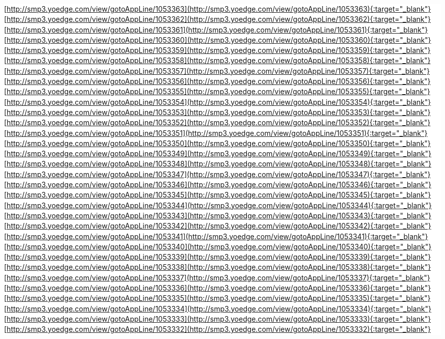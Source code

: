 [http://smp3.yoedge.com/view/gotoAppLine/1053363](http://smp3.yoedge.com/view/gotoAppLine/1053363){:target="_blank"}
[http://smp3.yoedge.com/view/gotoAppLine/1053362](http://smp3.yoedge.com/view/gotoAppLine/1053362){:target="_blank"}
[http://smp3.yoedge.com/view/gotoAppLine/1053361](http://smp3.yoedge.com/view/gotoAppLine/1053361){:target="_blank"}
[http://smp3.yoedge.com/view/gotoAppLine/1053360](http://smp3.yoedge.com/view/gotoAppLine/1053360){:target="_blank"}
[http://smp3.yoedge.com/view/gotoAppLine/1053359](http://smp3.yoedge.com/view/gotoAppLine/1053359){:target="_blank"}
[http://smp3.yoedge.com/view/gotoAppLine/1053358](http://smp3.yoedge.com/view/gotoAppLine/1053358){:target="_blank"}
[http://smp3.yoedge.com/view/gotoAppLine/1053357](http://smp3.yoedge.com/view/gotoAppLine/1053357){:target="_blank"}
[http://smp3.yoedge.com/view/gotoAppLine/1053356](http://smp3.yoedge.com/view/gotoAppLine/1053356){:target="_blank"}
[http://smp3.yoedge.com/view/gotoAppLine/1053355](http://smp3.yoedge.com/view/gotoAppLine/1053355){:target="_blank"}
[http://smp3.yoedge.com/view/gotoAppLine/1053354](http://smp3.yoedge.com/view/gotoAppLine/1053354){:target="_blank"}
[http://smp3.yoedge.com/view/gotoAppLine/1053353](http://smp3.yoedge.com/view/gotoAppLine/1053353){:target="_blank"}
[http://smp3.yoedge.com/view/gotoAppLine/1053352](http://smp3.yoedge.com/view/gotoAppLine/1053352){:target="_blank"}
[http://smp3.yoedge.com/view/gotoAppLine/1053351](http://smp3.yoedge.com/view/gotoAppLine/1053351){:target="_blank"}
[http://smp3.yoedge.com/view/gotoAppLine/1053350](http://smp3.yoedge.com/view/gotoAppLine/1053350){:target="_blank"}
[http://smp3.yoedge.com/view/gotoAppLine/1053349](http://smp3.yoedge.com/view/gotoAppLine/1053349){:target="_blank"}
[http://smp3.yoedge.com/view/gotoAppLine/1053348](http://smp3.yoedge.com/view/gotoAppLine/1053348){:target="_blank"}
[http://smp3.yoedge.com/view/gotoAppLine/1053347](http://smp3.yoedge.com/view/gotoAppLine/1053347){:target="_blank"}
[http://smp3.yoedge.com/view/gotoAppLine/1053346](http://smp3.yoedge.com/view/gotoAppLine/1053346){:target="_blank"}
[http://smp3.yoedge.com/view/gotoAppLine/1053345](http://smp3.yoedge.com/view/gotoAppLine/1053345){:target="_blank"}
[http://smp3.yoedge.com/view/gotoAppLine/1053344](http://smp3.yoedge.com/view/gotoAppLine/1053344){:target="_blank"}
[http://smp3.yoedge.com/view/gotoAppLine/1053343](http://smp3.yoedge.com/view/gotoAppLine/1053343){:target="_blank"}
[http://smp3.yoedge.com/view/gotoAppLine/1053342](http://smp3.yoedge.com/view/gotoAppLine/1053342){:target="_blank"}
[http://smp3.yoedge.com/view/gotoAppLine/1053341](http://smp3.yoedge.com/view/gotoAppLine/1053341){:target="_blank"}
[http://smp3.yoedge.com/view/gotoAppLine/1053340](http://smp3.yoedge.com/view/gotoAppLine/1053340){:target="_blank"}
[http://smp3.yoedge.com/view/gotoAppLine/1053339](http://smp3.yoedge.com/view/gotoAppLine/1053339){:target="_blank"}
[http://smp3.yoedge.com/view/gotoAppLine/1053338](http://smp3.yoedge.com/view/gotoAppLine/1053338){:target="_blank"}
[http://smp3.yoedge.com/view/gotoAppLine/1053337](http://smp3.yoedge.com/view/gotoAppLine/1053337){:target="_blank"}
[http://smp3.yoedge.com/view/gotoAppLine/1053336](http://smp3.yoedge.com/view/gotoAppLine/1053336){:target="_blank"}
[http://smp3.yoedge.com/view/gotoAppLine/1053335](http://smp3.yoedge.com/view/gotoAppLine/1053335){:target="_blank"}
[http://smp3.yoedge.com/view/gotoAppLine/1053334](http://smp3.yoedge.com/view/gotoAppLine/1053334){:target="_blank"}
[http://smp3.yoedge.com/view/gotoAppLine/1053333](http://smp3.yoedge.com/view/gotoAppLine/1053333){:target="_blank"}
[http://smp3.yoedge.com/view/gotoAppLine/1053332](http://smp3.yoedge.com/view/gotoAppLine/1053332){:target="_blank"}